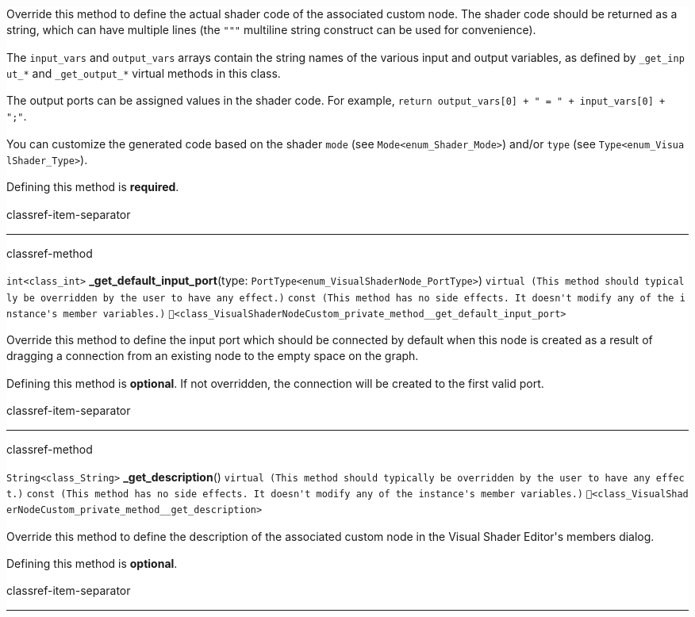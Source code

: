 Override this method to define the actual shader code of the associated
custom node. The shader code should be returned as a string, which can
have multiple lines (the `"""` multiline string construct can be used
for convenience).

The `input_vars` and `output_vars` arrays contain the string names of
the various input and output variables, as defined by `_get_input_*` and
`_get_output_*` virtual methods in this class.

The output ports can be assigned values in the shader code. For example,
`return output_vars[0] + " = " + input_vars[0] + ";"`.

You can customize the generated code based on the shader `mode` (see
`Mode<enum_Shader_Mode>`) and/or `type` (see
`Type<enum_VisualShader_Type>`).

Defining this method is **required**.

classref-item-separator

------------------------------------------------------------------------

classref-method

`int<class_int>` **\_get\_default\_input\_port**(type:
`PortType<enum_VisualShaderNode_PortType>`)
`virtual (This method should typically be overridden by the user to have any effect.)`
`const (This method has no side effects. It doesn't modify any of the instance's member variables.)`
`🔗<class_VisualShaderNodeCustom_private_method__get_default_input_port>`

Override this method to define the input port which should be connected
by default when this node is created as a result of dragging a
connection from an existing node to the empty space on the graph.

Defining this method is **optional**. If not overridden, the connection
will be created to the first valid port.

classref-item-separator

------------------------------------------------------------------------

classref-method

`String<class_String>` **\_get\_description**()
`virtual (This method should typically be overridden by the user to have any effect.)`
`const (This method has no side effects. It doesn't modify any of the instance's member variables.)`
`🔗<class_VisualShaderNodeCustom_private_method__get_description>`

Override this method to define the description of the associated custom
node in the Visual Shader Editor's members dialog.

Defining this method is **optional**.

classref-item-separator

------------------------------------------------------------------------
